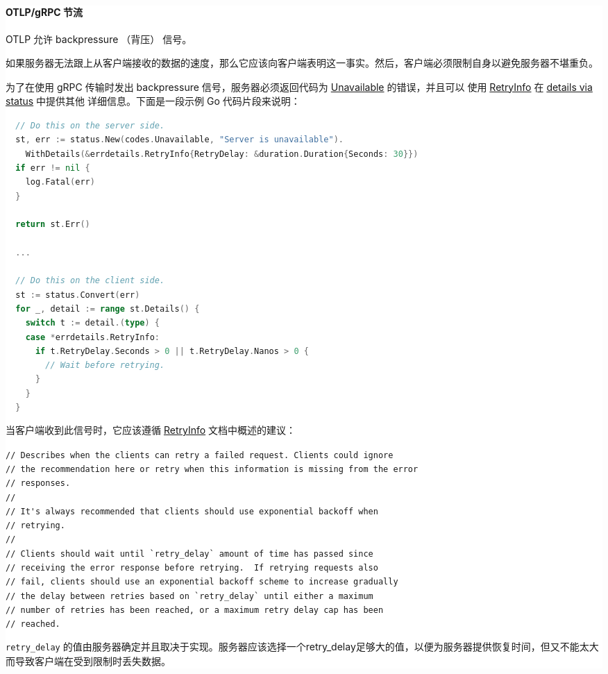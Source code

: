 #### OTLP/gRPC 节流

OTLP 允许 backpressure （背压） 信号。

如果服务器无法跟上从客户端接收的数据的速度，那么它应该向客户端表明这一事实。然后，客户端必须限制自身以避免服务器不堪重负。  


为了在使用 gRPC 传输时发出 backpressure 信号，服务器必须返回代码为 [Unavailable](https://godoc.org/google.golang.org/grpc/codes) 的错误，并且可以 使用 [RetryInfo](https://github.com/googleapis/googleapis/blob/6a8c7914d1b79bd832b5157a09a9332e8cbd16d4/google/rpc/error_details.proto#L40) 在 [details via status](https://godoc.org/google.golang.org/grpc/status#Status.WithDetails) 中提供其他 详细信息。下面是一段示例 Go 代码片段来说明：

```go
  // Do this on the server side.
  st, err := status.New(codes.Unavailable, "Server is unavailable").
    WithDetails(&errdetails.RetryInfo{RetryDelay: &duration.Duration{Seconds: 30}})
  if err != nil {
    log.Fatal(err)
  }

  return st.Err()

  ...

  // Do this on the client side.
  st := status.Convert(err)
  for _, detail := range st.Details() {
    switch t := detail.(type) {
    case *errdetails.RetryInfo:
      if t.RetryDelay.Seconds > 0 || t.RetryDelay.Nanos > 0 {
        // Wait before retrying.
      }
    }
  }
```
当客户端收到此信号时，它应该遵循 [RetryInfo](https://github.com/googleapis/googleapis/blob/6a8c7914d1b79bd832b5157a09a9332e8cbd16d4/google/rpc/error_details.proto#L40) 文档中概述的建议：  

```
// Describes when the clients can retry a failed request. Clients could ignore
// the recommendation here or retry when this information is missing from the error
// responses.
//
// It's always recommended that clients should use exponential backoff when
// retrying.
//
// Clients should wait until `retry_delay` amount of time has passed since
// receiving the error response before retrying.  If retrying requests also
// fail, clients should use an exponential backoff scheme to increase gradually
// the delay between retries based on `retry_delay` until either a maximum
// number of retries has been reached, or a maximum retry delay cap has been
// reached.
```

`retry_delay` 的值由服务器确定并且取决于实现。服务器应该选择一个retry_delay足够大的值，以便为服务器提供恢复时间，但又不能太大而导致客户端在受到限制时丢失数据。
